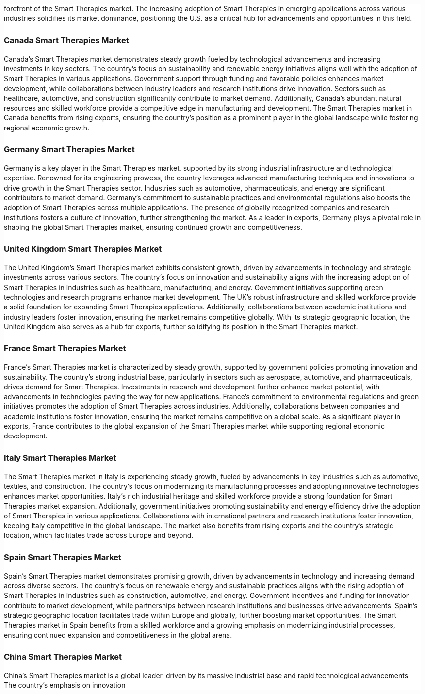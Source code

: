 forefront of the Smart Therapies market. The increasing adoption of Smart Therapies in emerging applications across various industries solidifies its market dominance, positioning the U.S. as a critical hub for advancements and opportunities in this field.</p><h3>Canada Smart Therapies Market</h3><p>Canada&rsquo;s Smart Therapies market demonstrates steady growth fueled by technological advancements and increasing investments in key sectors. The country&rsquo;s focus on sustainability and renewable energy initiatives aligns well with the adoption of Smart Therapies in various applications. Government support through funding and favorable policies enhances market development, while collaborations between industry leaders and research institutions drive innovation. Sectors such as healthcare, automotive, and construction significantly contribute to market demand. Additionally, Canada&rsquo;s abundant natural resources and skilled workforce provide a competitive edge in manufacturing and development. The Smart Therapies market in Canada benefits from rising exports, ensuring the country&rsquo;s position as a prominent player in the global landscape while fostering regional economic growth.</p><h3>Germany Smart Therapies Market</h3><p>Germany is a key player in the Smart Therapies market, supported by its strong industrial infrastructure and technological expertise. Renowned for its engineering prowess, the country leverages advanced manufacturing techniques and innovations to drive growth in the Smart Therapies sector. Industries such as automotive, pharmaceuticals, and energy are significant contributors to market demand. Germany&rsquo;s commitment to sustainable practices and environmental regulations also boosts the adoption of Smart Therapies across multiple applications. The presence of globally recognized companies and research institutions fosters a culture of innovation, further strengthening the market. As a leader in exports, Germany plays a pivotal role in shaping the global Smart Therapies market, ensuring continued growth and competitiveness.</p><h3>United Kingdom Smart Therapies Market</h3><p>The United Kingdom&rsquo;s Smart Therapies market exhibits consistent growth, driven by advancements in technology and strategic investments across various sectors. The country&rsquo;s focus on innovation and sustainability aligns with the increasing adoption of Smart Therapies in industries such as healthcare, manufacturing, and energy. Government initiatives supporting green technologies and research programs enhance market development. The UK&rsquo;s robust infrastructure and skilled workforce provide a solid foundation for expanding Smart Therapies applications. Additionally, collaborations between academic institutions and industry leaders foster innovation, ensuring the market remains competitive globally. With its strategic geographic location, the United Kingdom also serves as a hub for exports, further solidifying its position in the Smart Therapies market.</p><h3>France Smart Therapies Market</h3><p>France&rsquo;s Smart Therapies market is characterized by steady growth, supported by government policies promoting innovation and sustainability. The country&rsquo;s strong industrial base, particularly in sectors such as aerospace, automotive, and pharmaceuticals, drives demand for Smart Therapies. Investments in research and development further enhance market potential, with advancements in technologies paving the way for new applications. France&rsquo;s commitment to environmental regulations and green initiatives promotes the adoption of Smart Therapies across industries. Additionally, collaborations between companies and academic institutions foster innovation, ensuring the market remains competitive on a global scale. As a significant player in exports, France contributes to the global expansion of the Smart Therapies market while supporting regional economic development.</p><h3>Italy Smart Therapies Market</h3><p>The Smart Therapies market in Italy is experiencing steady growth, fueled by advancements in key industries such as automotive, textiles, and construction. The country&rsquo;s focus on modernizing its manufacturing processes and adopting innovative technologies enhances market opportunities. Italy&rsquo;s rich industrial heritage and skilled workforce provide a strong foundation for Smart Therapies market expansion. Additionally, government initiatives promoting sustainability and energy efficiency drive the adoption of Smart Therapies in various applications. Collaborations with international partners and research institutions foster innovation, keeping Italy competitive in the global landscape. The market also benefits from rising exports and the country&rsquo;s strategic location, which facilitates trade across Europe and beyond.</p><h3>Spain Smart Therapies Market</h3><p>Spain&rsquo;s Smart Therapies market demonstrates promising growth, driven by advancements in technology and increasing demand across diverse sectors. The country&rsquo;s focus on renewable energy and sustainable practices aligns with the rising adoption of Smart Therapies in industries such as construction, automotive, and energy. Government incentives and funding for innovation contribute to market development, while partnerships between research institutions and businesses drive advancements. Spain&rsquo;s strategic geographic location facilitates trade within Europe and globally, further boosting market opportunities. The Smart Therapies market in Spain benefits from a skilled workforce and a growing emphasis on modernizing industrial processes, ensuring continued expansion and competitiveness in the global arena.</p><h3>China Smart Therapies Market</h3><p>China&rsquo;s Smart Therapies market is a global leader, driven by its massive industrial base and rapid technological advancements. The country&rsquo;s emphasis on innovation
